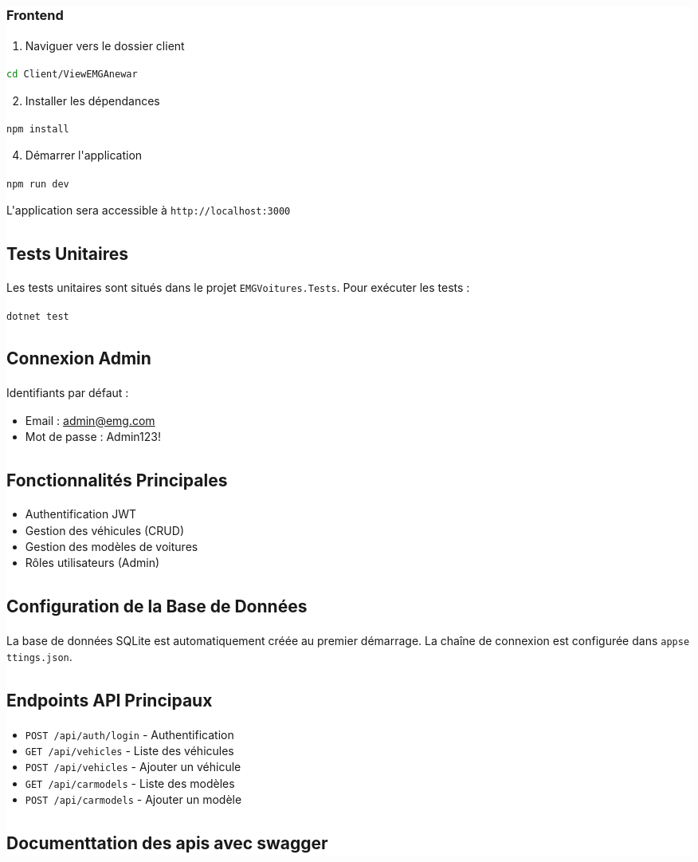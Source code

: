 ### Frontend
1. Naviguer vers le dossier client

```bash
cd Client/ViewEMGAnewar
```

2. Installer les dépendances
```bash
npm install
```
   
4. Démarrer l'application

```bash
npm run dev
```

L'application sera accessible à `http://localhost:3000`



## Tests Unitaires
Les tests unitaires sont situés dans le projet `EMGVoitures.Tests`.
Pour exécuter les tests :
```bash
dotnet test
```

## Connexion Admin
Identifiants par défaut :
- Email : admin@emg.com
- Mot de passe : Admin123!

## Fonctionnalités Principales
- Authentification JWT
- Gestion des véhicules (CRUD)
- Gestion des modèles de voitures
- Rôles utilisateurs (Admin)

## Configuration de la Base de Données
La base de données SQLite est automatiquement créée au premier démarrage. La chaîne de connexion est configurée dans `appsettings.json`.

## Endpoints API Principaux
- `POST /api/auth/login` - Authentification
- `GET /api/vehicles` - Liste des véhicules
- `POST /api/vehicles` - Ajouter un véhicule
- `GET /api/carmodels` - Liste des modèles
- `POST /api/carmodels` - Ajouter un modèle


## Documenttation des apis avec swagger
